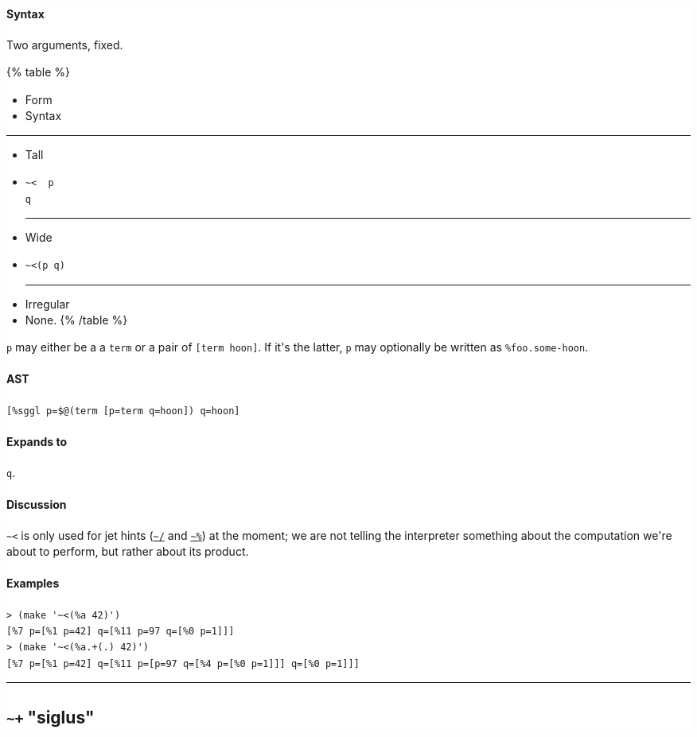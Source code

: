 #### Syntax

Two arguments, fixed.

{% table %}

- Form
- Syntax

---

- Tall
- ```hoon
  ~<  p
  q
  ```
  ***
- Wide
- ```hoon
  ~<(p q)
  ```
  ***
- Irregular
- None.
  {% /table %}

`p` may either be a a `term` or a pair of `[term hoon]`. If it's the latter, `p`
may optionally be written as `%foo.some-hoon`.

#### AST

```hoon
[%sggl p=$@(term [p=term q=hoon]) q=hoon]
```

#### Expands to

`q`.

#### Discussion

`~<` is only used for jet hints ([`~/`](#sigfas) and [`~%`](#sigcen)) at the
moment; we are not telling the interpreter something about the computation we're
about to perform, but rather about its product.

#### Examples

```
> (make '~<(%a 42)')
[%7 p=[%1 p=42] q=[%11 p=97 q=[%0 p=1]]]
> (make '~<(%a.+(.) 42)')
[%7 p=[%1 p=42] q=[%11 p=[p=97 q=[%4 p=[%0 p=1]]] q=[%0 p=1]]]
```

---

## `~+` "siglus"
